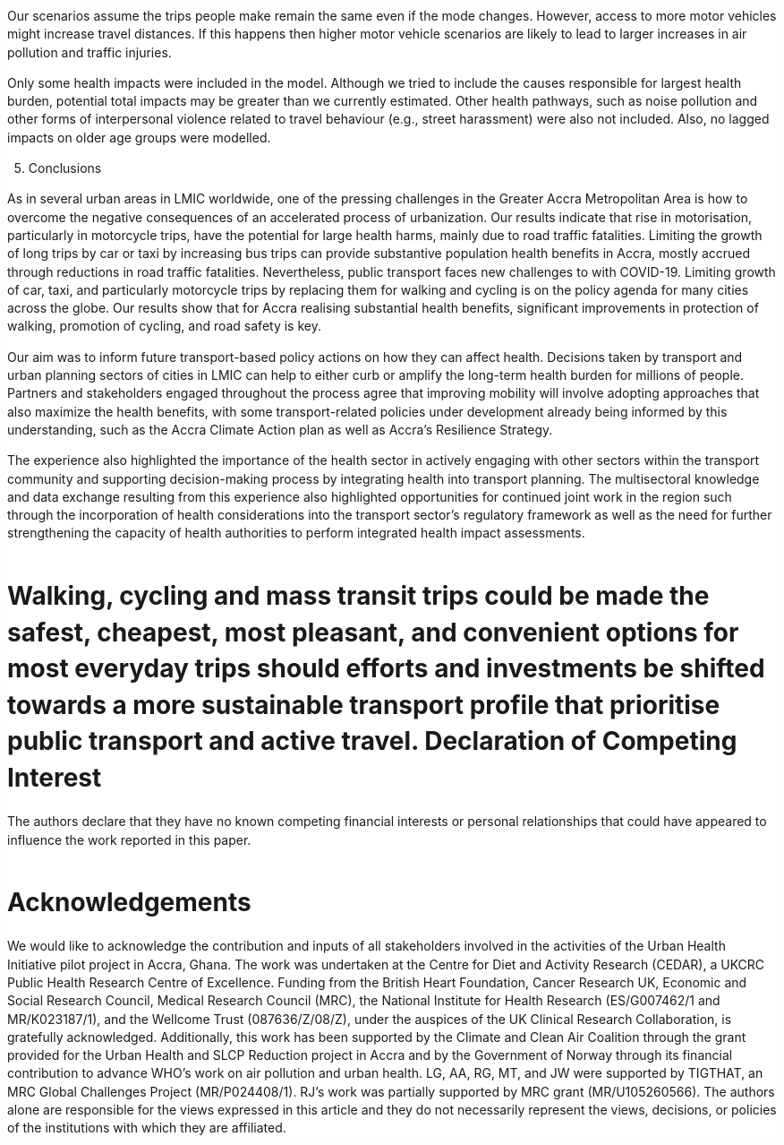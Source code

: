 Our scenarios assume the trips people make remain the same even if the mode changes. However, access to more motor vehicles might increase travel distances. If this happens then higher motor vehicle scenarios are likely to lead to larger increases in air pollution and traffic injuries.

Only some health impacts were included in the model. Although we tried to include the causes responsible for largest health burden, potential total impacts may be greater than we currently estimated. Other health pathways, such as noise pollution and other forms of interpersonal violence related to travel behaviour (e.g., street harassment) were also not included. Also, no lagged impacts on older age groups were modelled.

5. Conclusions

As in several urban areas in LMIC worldwide, one of the pressing challenges in the Greater Accra Metropolitan Area is how to overcome the negative consequences of an accelerated process of urbanization. Our results indicate that rise in motorisation, particularly in motorcycle trips, have the potential for large health harms, mainly due to road traffic fatalities. Limiting the growth of long trips by car or taxi by increasing bus trips can provide substantive population health benefits in Accra, mostly accrued through reductions in road traffic fatalities. Nevertheless, public transport faces new challenges to with COVID-19. Limiting growth of car, taxi, and particularly motorcycle trips by replacing them for walking and cycling is on the policy agenda for many cities across the globe. Our results show that for Accra realising substantial health benefits, significant improvements in protection of walking, promotion of cycling, and road safety is key.

Our aim was to inform future transport-based policy actions on how they can affect health. Decisions taken by transport and urban planning sectors of cities in LMIC can help to either curb or amplify the long-term health burden for millions of people. Partners and stakeholders engaged throughout the process agree that improving mobility will involve adopting approaches that also maximize the health benefits, with some transport-related policies under development already being informed by this understanding, such as the Accra Climate Action plan as well as Accra’s Resilience Strategy.

The experience also highlighted the importance of the health sector in actively engaging with other sectors within the transport community and supporting decision-making process by integrating health into transport planning. The multisectoral knowledge and data exchange resulting from this experience also highlighted opportunities for continued joint work in the region such through the incorporation of health considerations into the transport sector’s regulatory framework as well as the need for further strengthening the capacity of health authorities to perform integrated health impact assessments.

Walking, cycling and mass transit trips could be made the safest, cheapest, most pleasant, and convenient options for most everyday trips should efforts and investments be shifted towards a more sustainable transport profile that prioritise public transport and active travel. Declaration of Competing Interest
============================

The authors declare that they have no known competing financial interests or personal relationships that could have appeared to influence the work reported in this paper.

Acknowledgements
================

We would like to acknowledge the contribution and inputs of all stakeholders involved in the activities of the Urban Health Initiative pilot project in Accra, Ghana. The work was undertaken at the Centre for Diet and Activity Research (CEDAR), a UKCRC Public Health Research Centre of Excellence. Funding from the British Heart Foundation, Cancer Research UK, Economic and Social Research Council, Medical Research Council (MRC), the National Institute for Health Research (ES/G007462/1 and MR/K023187/1), and the Wellcome Trust (087636/Z/08/Z), under the auspices of the UK Clinical Research Collaboration, is gratefully acknowledged. Additionally, this work has been supported by the Climate and Clean Air Coalition through the grant provided for the Urban Health and SLCP Reduction project in Accra and by the Government of Norway through its financial contribution to advance WHO’s work on air pollution and urban health. LG, AA, RG, MT, and JW were supported by TIGTHAT, an MRC Global Challenges Project (MR/P024408/1). RJ’s work was partially supported by MRC grant (MR/U105260566). The authors alone are responsible for the views expressed in this article and they do not necessarily represent the views, decisions, or policies of the institutions with which they are affiliated.
